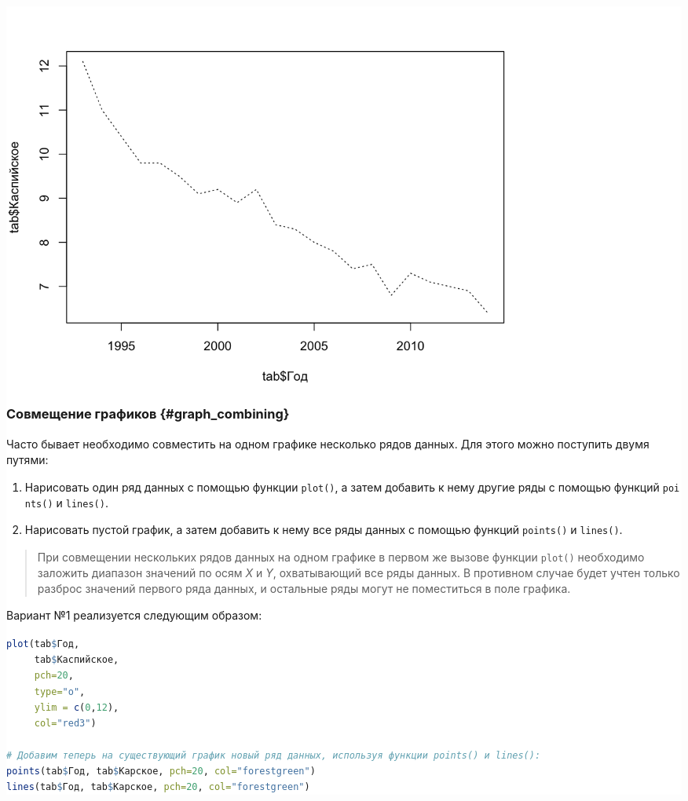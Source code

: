 <img src="05-Graphics_files/figure-html/unnamed-chunk-8-3.png" width="672" />

### Совмещение графиков {#graph_combining}

Часто бывает необходимо совместить на одном графике несколько рядов данных. Для этого можно поступить двумя путями: 

1. Нарисовать один ряд данных c помощью функции `plot()`, а затем добавить к нему другие ряды с помощью функций `points()` и `lines()`.

2. Нарисовать пустой график, а затем добавить к нему все ряды данных с помощью функций `points()` и `lines()`.

> При совмещении нескольких рядов данных на одном графике в первом же вызове функции `plot()` необходимо заложить диапазон значений по осям $X$ и $Y$, охватывающий все ряды данных. В противном случае будет учтен только разброс значений первого ряда данных, и остальные ряды могут не поместиться в поле графика.

Вариант №1 реализуется следующим образом:

```r
plot(tab$Год, 
     tab$Каспийское, 
     pch=20, 
     type="o", 
     ylim = c(0,12), 
     col="red3")

# Добавим теперь на существующий график новый ряд данных, используя функции points() и lines():
points(tab$Год, tab$Карское, pch=20, col="forestgreen")
lines(tab$Год, tab$Карское, pch=20, col="forestgreen")
```
